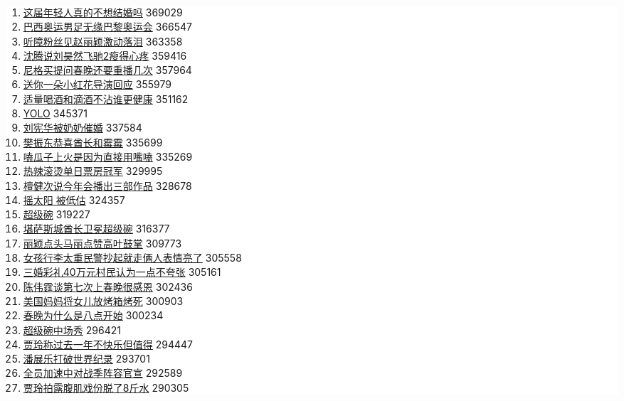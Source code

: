 1. [这届年轻人真的不想结婚吗](https://s.weibo.com/weibo?q=%23%E8%BF%99%E5%B1%8A%E5%B9%B4%E8%BD%BB%E4%BA%BA%E7%9C%9F%E7%9A%84%E4%B8%8D%E6%83%B3%E7%BB%93%E5%A9%9A%E5%90%97%23&t=31&band_rank=35&Refer=top) 369029
1. [巴西奥运男足无缘巴黎奥运会](https://s.weibo.com/weibo?q=%23%E5%B7%B4%E8%A5%BF%E5%A5%A5%E8%BF%90%E7%94%B7%E8%B6%B3%E6%97%A0%E7%BC%98%E5%B7%B4%E9%BB%8E%E5%A5%A5%E8%BF%90%E4%BC%9A%23&t=31&band_rank=14&Refer=top) 366547
1. [听障粉丝见赵丽颖激动落泪](https://s.weibo.com/weibo?q=%23%E5%90%AC%E9%9A%9C%E7%B2%89%E4%B8%9D%E8%A7%81%E8%B5%B5%E4%B8%BD%E9%A2%96%E6%BF%80%E5%8A%A8%E8%90%BD%E6%B3%AA%23&t=31&band_rank=26&Refer=top) 363358
1. [沈腾说刘昊然飞驰2瘦得心疼](https://s.weibo.com/weibo?q=%23%E6%B2%88%E8%85%BE%E8%AF%B4%E5%88%98%E6%98%8A%E7%84%B6%E9%A3%9E%E9%A9%B02%E7%98%A6%E5%BE%97%E5%BF%83%E7%96%BC%23&t=31&band_rank=14&Refer=top) 359416
1. [尼格买提问春晚还要重播几次](https://s.weibo.com/weibo?q=%23%E5%B0%BC%E6%A0%BC%E4%B9%B0%E6%8F%90%E9%97%AE%E6%98%A5%E6%99%9A%E8%BF%98%E8%A6%81%E9%87%8D%E6%92%AD%E5%87%A0%E6%AC%A1%23&t=31&band_rank=13&Refer=top) 357964
1. [送你一朵小红花导演回应](https://s.weibo.com/weibo?q=%E9%80%81%E4%BD%A0%E4%B8%80%E6%9C%B5%E5%B0%8F%E7%BA%A2%E8%8A%B1%E5%AF%BC%E6%BC%94%E5%9B%9E%E5%BA%94&t=31&band_rank=13&Refer=top) 355979
1. [适量喝酒和滴酒不沾谁更健康](https://s.weibo.com/weibo?q=%23%E9%80%82%E9%87%8F%E5%96%9D%E9%85%92%E5%92%8C%E6%BB%B4%E9%85%92%E4%B8%8D%E6%B2%BE%E8%B0%81%E6%9B%B4%E5%81%A5%E5%BA%B7%23&t=31&band_rank=22&Refer=top) 351162
1. [YOLO](https://s.weibo.com/weibo?q=YOLO&t=31&band_rank=18&Refer=top) 345371
1. [刘宪华被奶奶催婚](https://s.weibo.com/weibo?q=%23%E5%88%98%E5%AE%AA%E5%8D%8E%E8%A2%AB%E5%A5%B6%E5%A5%B6%E5%82%AC%E5%A9%9A%23&t=31&band_rank=40&Refer=top) 337584
1. [樊振东恭喜酋长和霉霉](https://s.weibo.com/weibo?q=%23%E6%A8%8A%E6%8C%AF%E4%B8%9C%E6%81%AD%E5%96%9C%E9%85%8B%E9%95%BF%E5%92%8C%E9%9C%89%E9%9C%89%23&t=31&band_rank=28&Refer=top) 335699
1. [嗑瓜子上火是因为直接用嘴嗑](https://s.weibo.com/weibo?q=%23%E5%97%91%E7%93%9C%E5%AD%90%E4%B8%8A%E7%81%AB%E6%98%AF%E5%9B%A0%E4%B8%BA%E7%9B%B4%E6%8E%A5%E7%94%A8%E5%98%B4%E5%97%91%23&t=31&band_rank=15&Refer=top) 335269
1. [热辣滚烫单日票房冠军](https://s.weibo.com/weibo?q=%23%E7%83%AD%E8%BE%A3%E6%BB%9A%E7%83%AB%E5%8D%95%E6%97%A5%E7%A5%A8%E6%88%BF%E5%86%A0%E5%86%9B%23&t=31&band_rank=16&Refer=top) 329995
1. [檀健次说今年会播出三部作品](https://s.weibo.com/weibo?q=%23%E6%AA%80%E5%81%A5%E6%AC%A1%E8%AF%B4%E4%BB%8A%E5%B9%B4%E4%BC%9A%E6%92%AD%E5%87%BA%E4%B8%89%E9%83%A8%E4%BD%9C%E5%93%81%23&t=31&band_rank=24&Refer=top) 328678
1. [摇太阳 被低估](https://s.weibo.com/weibo?q=%E6%91%87%E5%A4%AA%E9%98%B3%20%E8%A2%AB%E4%BD%8E%E4%BC%B0&t=31&band_rank=34&Refer=top) 324357
1. [超级碗](https://s.weibo.com/weibo?q=%E8%B6%85%E7%BA%A7%E7%A2%97&t=31&band_rank=17&Refer=top) 319227
1. [堪萨斯城酋长卫冕超级碗](https://s.weibo.com/weibo?q=%23%E5%A0%AA%E8%90%A8%E6%96%AF%E5%9F%8E%E9%85%8B%E9%95%BF%E5%8D%AB%E5%86%95%E8%B6%85%E7%BA%A7%E7%A2%97%23&t=31&band_rank=18&Refer=top) 316377
1. [丽颖点头马丽点赞高叶鼓掌](https://s.weibo.com/weibo?q=%E4%B8%BD%E9%A2%96%E7%82%B9%E5%A4%B4%E9%A9%AC%E4%B8%BD%E7%82%B9%E8%B5%9E%E9%AB%98%E5%8F%B6%E9%BC%93%E6%8E%8C&t=31&band_rank=26&Refer=top) 309773
1. [女孩行李太重民警抄起就走俩人表情亮了](https://s.weibo.com/weibo?q=%23%E5%A5%B3%E5%AD%A9%E8%A1%8C%E6%9D%8E%E5%A4%AA%E9%87%8D%E6%B0%91%E8%AD%A6%E6%8A%84%E8%B5%B7%E5%B0%B1%E8%B5%B0%E4%BF%A9%E4%BA%BA%E8%A1%A8%E6%83%85%E4%BA%AE%E4%BA%86%23&t=31&band_rank=27&Refer=top) 305558
1. [三婚彩礼40万元村民认为一点不夸张](https://s.weibo.com/weibo?q=%23%E4%B8%89%E5%A9%9A%E5%BD%A9%E7%A4%BC40%E4%B8%87%E5%85%83%E6%9D%91%E6%B0%91%E8%AE%A4%E4%B8%BA%E4%B8%80%E7%82%B9%E4%B8%8D%E5%A4%B8%E5%BC%A0%23&t=31&band_rank=30&Refer=top) 305161
1. [陈伟霆谈第七次上春晚很感恩](https://s.weibo.com/weibo?q=%23%E9%99%88%E4%BC%9F%E9%9C%86%E8%B0%88%E7%AC%AC%E4%B8%83%E6%AC%A1%E4%B8%8A%E6%98%A5%E6%99%9A%E5%BE%88%E6%84%9F%E6%81%A9%23&t=31&band_rank=26&Refer=top) 302436
1. [美国妈妈将女儿放烤箱烤死](https://s.weibo.com/weibo?q=%23%E7%BE%8E%E5%9B%BD%E5%A6%88%E5%A6%88%E5%B0%86%E5%A5%B3%E5%84%BF%E6%94%BE%E7%83%A4%E7%AE%B1%E7%83%A4%E6%AD%BB%23&t=31&band_rank=33&Refer=top) 300903
1. [春晚为什么是八点开始](https://s.weibo.com/weibo?q=%E6%98%A5%E6%99%9A%E4%B8%BA%E4%BB%80%E4%B9%88%E6%98%AF%E5%85%AB%E7%82%B9%E5%BC%80%E5%A7%8B&t=31&band_rank=17&Refer=top) 300234
1. [超级碗中场秀](https://s.weibo.com/weibo?q=%E8%B6%85%E7%BA%A7%E7%A2%97%E4%B8%AD%E5%9C%BA%E7%A7%80&t=31&band_rank=18&Refer=top) 296421
1. [贾玲称过去一年不快乐但值得](https://s.weibo.com/weibo?q=%23%E8%B4%BE%E7%8E%B2%E7%A7%B0%E8%BF%87%E5%8E%BB%E4%B8%80%E5%B9%B4%E4%B8%8D%E5%BF%AB%E4%B9%90%E4%BD%86%E5%80%BC%E5%BE%97%23&t=31&band_rank=26&Refer=top) 294447
1. [潘展乐打破世界纪录](https://s.weibo.com/weibo?q=%23%E6%BD%98%E5%B1%95%E4%B9%90%E6%89%93%E7%A0%B4%E4%B8%96%E7%95%8C%E7%BA%AA%E5%BD%95%23&t=31&band_rank=7&Refer=top) 293701
1. [全员加速中对战季阵容官宣](https://s.weibo.com/weibo?q=%23%E5%85%A8%E5%91%98%E5%8A%A0%E9%80%9F%E4%B8%AD%E5%AF%B9%E6%88%98%E5%AD%A3%E9%98%B5%E5%AE%B9%E5%AE%98%E5%AE%A3%23&t=31&band_rank=29&Refer=top) 292589
1. [贾玲拍露腹肌戏份脱了8斤水](https://s.weibo.com/weibo?q=%23%E8%B4%BE%E7%8E%B2%E6%8B%8D%E9%9C%B2%E8%85%B9%E8%82%8C%E6%88%8F%E4%BB%BD%E8%84%B1%E4%BA%868%E6%96%A4%E6%B0%B4%23&t=31&band_rank=18&Refer=top) 290305